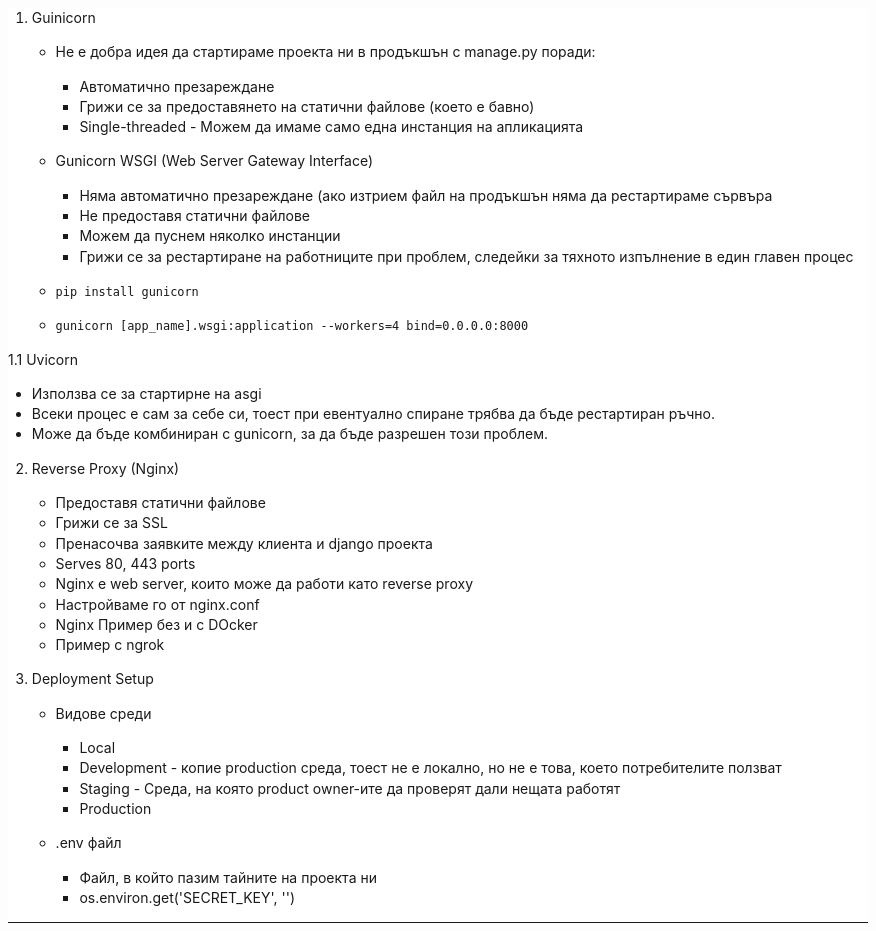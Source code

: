1. Guinicorn
   - Не е добра идея да стартираме проекта ни в продъкшън с manage.py поради:
     - Автоматично презареждане
     - Грижи се за предоставянето на статични файлове (което е бавно)
     - Single-threaded - Можем да имаме само една инстанция на апликацията
    
   - Gunicorn WSGI (Web Server Gateway Interface)
     - Няма автоматично презареждане (ако изтрием файл на продъкшън няма да рестартираме сървъра
     - Не предоставя статични файлове
     - Можем да пуснем няколко инстанции
     - Грижи се за рестартиране на работниците при проблем, следейки за тяхното изпълнение в един главен процес
    
   - `pip install gunicorn`
   - `gunicorn [app_name].wsgi:application --workers=4 bind=0.0.0.0:8000`

1.1 Uvicorn
   - Използва се за стартирне на asgi
   - Всеки процес е сам за себе си, тоест при евентуално спиране трябва да бъде рестартиран ръчно.
   - Може да бъде комбиниран с gunicorn, за да бъде разрешен този проблем.

2. Reverse Proxy (Nginx)
   - Предоставя статични файлове
   - Грижи се за SSL
   - Пренасочва заявките между клиента и django проекта
   - Serves 80, 443 ports
   - Nginx е web server, които може да работи като reverse proxy
   - Настройваме го от nginx.conf
   - Nginx Пример без и с DOcker
   - Пример с ngrok
  
3. Deployment Setup
   - Видове среди
     - Local
     - Development - копие production среда, тоест не е локално, но не е това, което потребителите ползват
     - Staging - Среда, на която product owner-ите да проверят дали нещата работят
     - Production
    
   - .env файл
     - Файл, в който пазим тайните на проекта ни
     - os.environ.get('SECRET_KEY', '')

---

